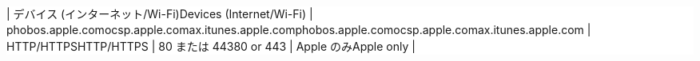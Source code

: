 | <span data-ttu-id="66f2a-447">デバイス (インターネット/Wi-Fi)</span><span class="sxs-lookup"><span data-stu-id="66f2a-447">Devices (Internet/Wi-Fi)</span></span> |                           <span data-ttu-id="66f2a-448">phobos.apple.comocsp.apple.comax.itunes.apple.com</span><span class="sxs-lookup"><span data-stu-id="66f2a-448">phobos.apple.comocsp.apple.comax.itunes.apple.com</span></span>                           | <span data-ttu-id="66f2a-449">HTTP/HTTPS</span><span class="sxs-lookup"><span data-stu-id="66f2a-449">HTTP/HTTPS</span></span> |  <span data-ttu-id="66f2a-450">80 または 443</span><span class="sxs-lookup"><span data-stu-id="66f2a-450">80 or 443</span></span>   |                        <span data-ttu-id="66f2a-451">Apple のみ</span><span class="sxs-lookup"><span data-stu-id="66f2a-451">Apple only</span></span>                         |

